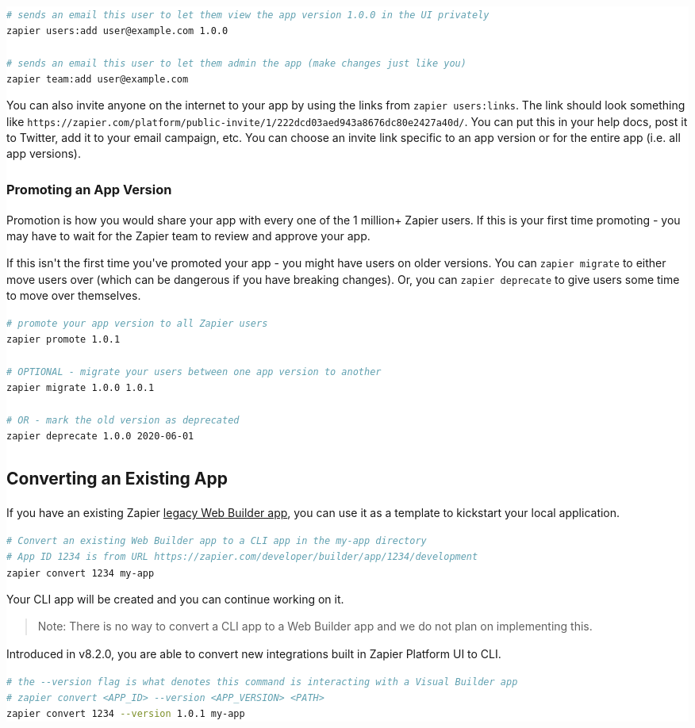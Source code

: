 ```bash
# sends an email this user to let them view the app version 1.0.0 in the UI privately
zapier users:add user@example.com 1.0.0

# sends an email this user to let them admin the app (make changes just like you)
zapier team:add user@example.com
```

You can also invite anyone on the internet to your app by using the links from `zapier users:links`. The link should look something like `https://zapier.com/platform/public-invite/1/222dcd03aed943a8676dc80e2427a40d/`. You can put this in your help docs, post it to Twitter, add it to your email campaign, etc. You can choose an invite link specific to an app version or for the entire app (i.e. all app versions).

### Promoting an App Version

Promotion is how you would share your app with every one of the 1 million+ Zapier users. If this is your first time promoting - you may have to wait for the Zapier team to review and approve your app.

If this isn't the first time you've promoted your app - you might have users on older versions. You can `zapier migrate` to either move users over (which can be dangerous if you have breaking changes). Or, you can `zapier deprecate` to give users some time to move over themselves.

```bash
# promote your app version to all Zapier users
zapier promote 1.0.1

# OPTIONAL - migrate your users between one app version to another
zapier migrate 1.0.0 1.0.1

# OR - mark the old version as deprecated
zapier deprecate 1.0.0 2020-06-01
```

## Converting an Existing App

If you have an existing Zapier [legacy Web Builder app](https://platform.zapier.com/conversion/maintaining), you can use it as a template to kickstart your local application.

```bash
# Convert an existing Web Builder app to a CLI app in the my-app directory
# App ID 1234 is from URL https://zapier.com/developer/builder/app/1234/development
zapier convert 1234 my-app
```

Your CLI app will be created and you can continue working on it.

> Note: There is no way to convert a CLI app to a Web Builder app and we do not plan on implementing this.

Introduced in v8.2.0, you are able to convert new integrations built in Zapier Platform UI to CLI.

```bash
# the --version flag is what denotes this command is interacting with a Visual Builder app
# zapier convert <APP_ID> --version <APP_VERSION> <PATH>
zapier convert 1234 --version 1.0.1 my-app
```
